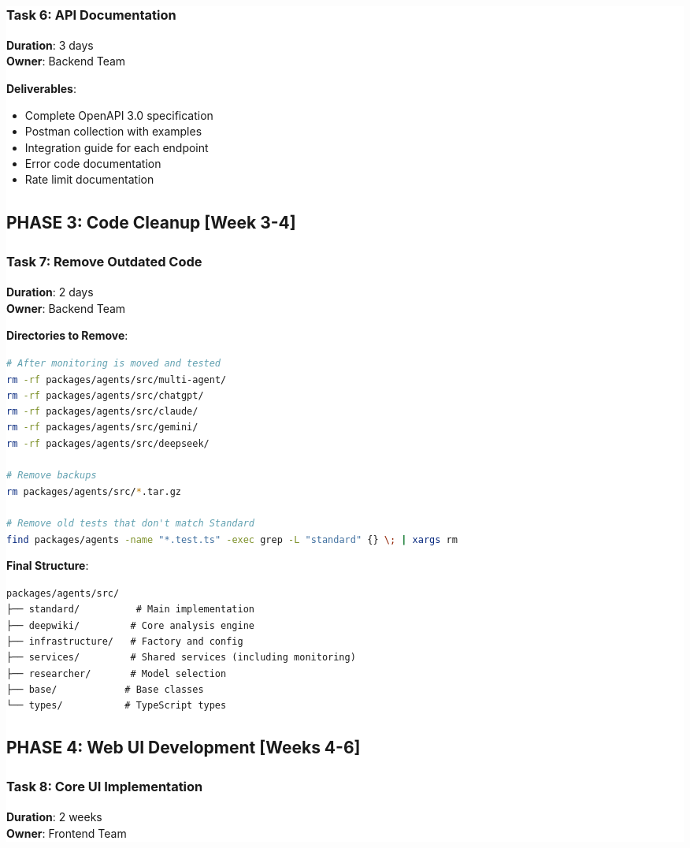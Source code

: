 ### Task 6: API Documentation
**Duration**: 3 days  
**Owner**: Backend Team  

**Deliverables**:
- Complete OpenAPI 3.0 specification
- Postman collection with examples
- Integration guide for each endpoint
- Error code documentation
- Rate limit documentation

## PHASE 3: Code Cleanup [Week 3-4]

### Task 7: Remove Outdated Code
**Duration**: 2 days  
**Owner**: Backend Team  

**Directories to Remove**:
```bash
# After monitoring is moved and tested
rm -rf packages/agents/src/multi-agent/
rm -rf packages/agents/src/chatgpt/
rm -rf packages/agents/src/claude/
rm -rf packages/agents/src/gemini/
rm -rf packages/agents/src/deepseek/

# Remove backups
rm packages/agents/src/*.tar.gz

# Remove old tests that don't match Standard
find packages/agents -name "*.test.ts" -exec grep -L "standard" {} \; | xargs rm
```

**Final Structure**:
```
packages/agents/src/
├── standard/          # Main implementation
├── deepwiki/         # Core analysis engine
├── infrastructure/   # Factory and config
├── services/         # Shared services (including monitoring)
├── researcher/       # Model selection
├── base/            # Base classes
└── types/           # TypeScript types
```

## PHASE 4: Web UI Development [Weeks 4-6]

### Task 8: Core UI Implementation
**Duration**: 2 weeks  
**Owner**: Frontend Team  
